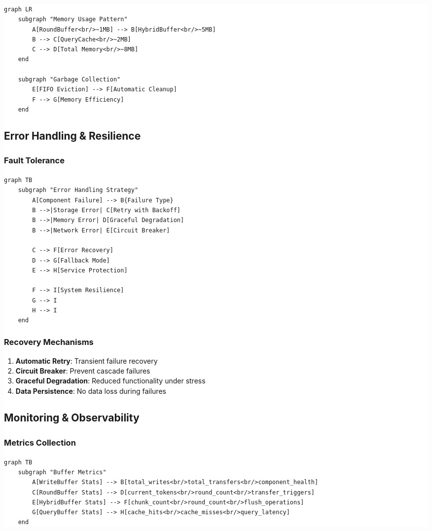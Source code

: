 ```mermaid
graph LR
    subgraph "Memory Usage Pattern"
        A[RoundBuffer<br/>~1MB] --> B[HybridBuffer<br/>~5MB]
        B --> C[QueryCache<br/>~2MB]
        C --> D[Total Memory<br/>~8MB]
    end
    
    subgraph "Garbage Collection"
        E[FIFO Eviction] --> F[Automatic Cleanup]
        F --> G[Memory Efficiency]
    end
```

## Error Handling & Resilience

### Fault Tolerance

```mermaid
graph TB
    subgraph "Error Handling Strategy"
        A[Component Failure] --> B{Failure Type}
        B -->|Storage Error| C[Retry with Backoff]
        B -->|Memory Error| D[Graceful Degradation]
        B -->|Network Error| E[Circuit Breaker]
        
        C --> F[Error Recovery]
        D --> G[Fallback Mode]
        E --> H[Service Protection]
        
        F --> I[System Resilience]
        G --> I
        H --> I
    end
```

### Recovery Mechanisms

1. **Automatic Retry**: Transient failure recovery
2. **Circuit Breaker**: Prevent cascade failures
3. **Graceful Degradation**: Reduced functionality under stress
4. **Data Persistence**: No data loss during failures

## Monitoring & Observability

### Metrics Collection

```mermaid
graph TB
    subgraph "Buffer Metrics"
        A[WriteBuffer Stats] --> B[total_writes<br/>total_transfers<br/>component_health]
        C[RoundBuffer Stats] --> D[current_tokens<br/>round_count<br/>transfer_triggers]
        E[HybridBuffer Stats] --> F[chunk_count<br/>round_count<br/>flush_operations]
        G[QueryBuffer Stats] --> H[cache_hits<br/>cache_misses<br/>query_latency]
    end
```
